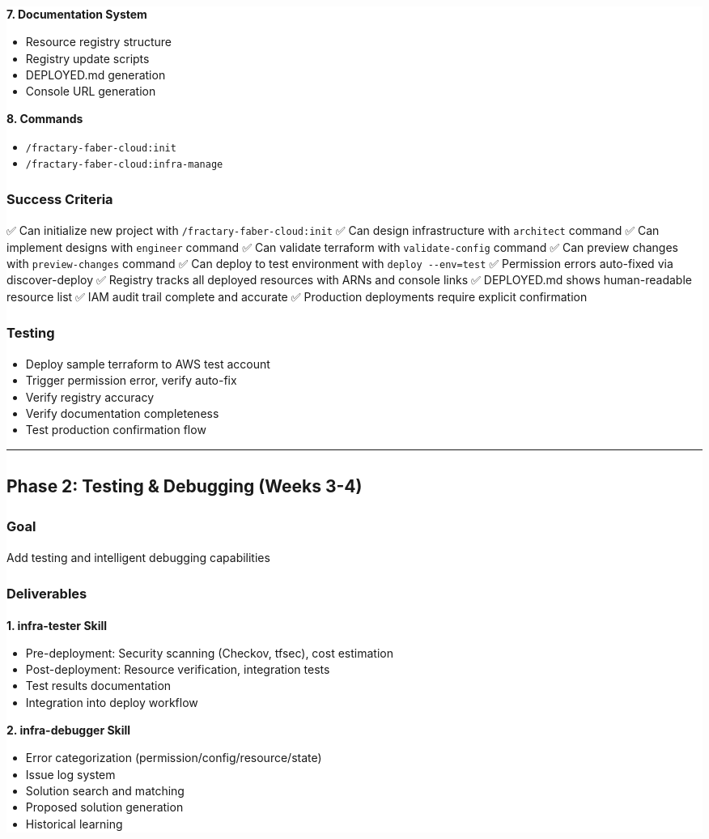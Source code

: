 **7. Documentation System**
- Resource registry structure
- Registry update scripts
- DEPLOYED.md generation
- Console URL generation

**8. Commands**
- `/fractary-faber-cloud:init`
- `/fractary-faber-cloud:infra-manage`

### Success Criteria

✅ Can initialize new project with `/fractary-faber-cloud:init`
✅ Can design infrastructure with `architect` command
✅ Can implement designs with `engineer` command
✅ Can validate terraform with `validate-config` command
✅ Can preview changes with `preview-changes` command
✅ Can deploy to test environment with `deploy --env=test`
✅ Permission errors auto-fixed via discover-deploy
✅ Registry tracks all deployed resources with ARNs and console links
✅ DEPLOYED.md shows human-readable resource list
✅ IAM audit trail complete and accurate
✅ Production deployments require explicit confirmation

### Testing

- Deploy sample terraform to AWS test account
- Trigger permission error, verify auto-fix
- Verify registry accuracy
- Verify documentation completeness
- Test production confirmation flow

---

## Phase 2: Testing & Debugging (Weeks 3-4)

### Goal
Add testing and intelligent debugging capabilities

### Deliverables

**1. infra-tester Skill**
- Pre-deployment: Security scanning (Checkov, tfsec), cost estimation
- Post-deployment: Resource verification, integration tests
- Test results documentation
- Integration into deploy workflow

**2. infra-debugger Skill**
- Error categorization (permission/config/resource/state)
- Issue log system
- Solution search and matching
- Proposed solution generation
- Historical learning
